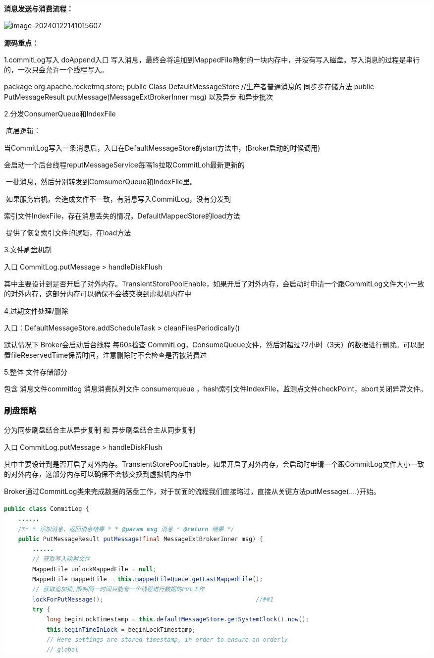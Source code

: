 **消息发送与消费流程：**

![image-20240122141015607](E:\图灵课堂\MQ专题\Kafka.assets\image-20240122141015607.png)



**源码重点：**

1.commitLog写入  doAppend入口 写入消息，最终会将追加到MappedFile隐射的一块内存中，并没有写入磁盘。写入消息的过程是串行的，一次只会允许一个线程写入。

package org.apache.rocketmq.store; public Class DefaultMessageStore //生产者普通消息的 同步步存储方法 public PutMessageResult putMessage(MessageExtBrokerInner msg)   以及异步 和异步批次              

 2.分发ConsumerQueue和IndexFile

​     底层逻辑：

​     当CommitLog写入一条消息后，入口在DefaultMessageStore的start方法中，(Broker启动的时候调用)

​     会启动一个后台线程reputMessageService每隔1s拉取CommitLoh最新更新的

​    一批消息，然后分别转发到ComsumerQueue和IndexFile里。 

​    如果服务宕机，会造成文件不一致，有消息写入CommitLog，没有分发到

​    索引文件IndexFile，存在消息丢失的情况。DefaultMappedStore的load方法

​    提供了恢复索引文件的逻辑，在load方法

3.文件刷盘机制 

入口 CommitLog.putMessage >  handleDiskFlush

其中主要设计到是否开启了对外内存。TransientStorePoolEnable，如果开启了对外内存，会启动时申请一个跟CommitLog文件大小一致的对外内存，这部分内存可以确保不会被交换到虚拟机内存中

4.过期文件处理/删除

入口：DefaultMessageStore.addScheduleTask > cleanFilesPeriodically()

默认情况下 Broker会启动后台线程  每60s检查 CommitLog，ConsumeQueue文件，然后对超过72小时（3天）的数据进行删除。可以配置fileReservedTime保留时间，注意删除时不会检查是否被消费过

5.整体 文件存储部分

包含 消息文件commitlog 消息消费队列文件 consumerqueue ，hash索引文件IndexFile，监测点文件checkPoint，abort关闭异常文件。



### 刷盘策略

分为同步刷盘结合主从异步复制 和 异步刷盘结合主从同步复制

入口 CommitLog.putMessage >  handleDiskFlush

其中主要设计到是否开启了对外内存。TransientStorePoolEnable，如果开启了对外内存，会启动时申请一个跟CommitLog文件大小一致的对外内存，这部分内存可以确保不会被交换到虚拟机内存中

Broker通过CommitLog类来完成数据的落盘工作，对于前面的流程我们直接略过，直接从关键方法putMessage(….)开始。

```java
public class CommitLog { 
    ......
    /** * 添加消息，返回消息结果 * * @param msg 消息 * @return 结果 */
    public PutMessageResult putMessage(final MessageExtBrokerInner msg) {
        ......
        // 获取写入映射文件
        MappedFile unlockMappedFile = null;
        MappedFile mappedFile = this.mappedFileQueue.getLastMappedFile();
        // 获取追加锁,限制同一时间只能有一个线程进行数据的Put工作
        lockForPutMessage();                                           //##1
        try {
            long beginLockTimestamp = this.defaultMessageStore.getSystemClock().now();
            this.beginTimeInLock = beginLockTimestamp;
            // Here settings are stored timestamp, in order to ensure an orderly
            // global
```